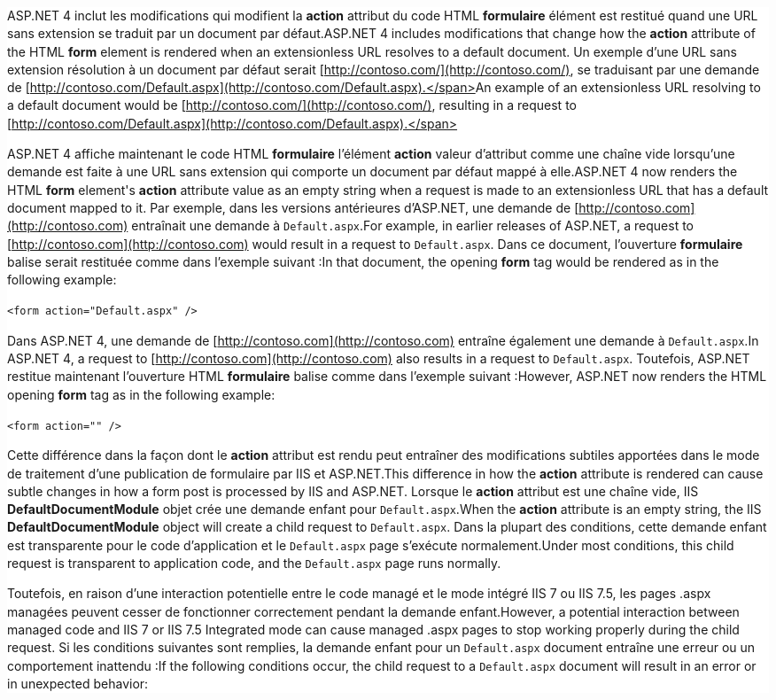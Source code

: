 <span data-ttu-id="f214c-289">ASP.NET 4 inclut les modifications qui modifient la **action** attribut du code HTML **formulaire** élément est restitué quand une URL sans extension se traduit par un document par défaut.</span><span class="sxs-lookup"><span data-stu-id="f214c-289">ASP.NET 4 includes modifications that change how the **action** attribute of the HTML **form** element is rendered when an extensionless URL resolves to a default document.</span></span> <span data-ttu-id="f214c-290">Un exemple d’une URL sans extension résolution à un document par défaut serait [http://contoso.com/](http://contoso.com/), se traduisant par une demande de [http://contoso.com/Default.aspx](http://contoso.com/Default.aspx).</span><span class="sxs-lookup"><span data-stu-id="f214c-290">An example of an extensionless URL resolving to a default document would be [http://contoso.com/](http://contoso.com/), resulting in a request to [http://contoso.com/Default.aspx](http://contoso.com/Default.aspx).</span></span>

<span data-ttu-id="f214c-291">ASP.NET 4 affiche maintenant le code HTML **formulaire** l’élément **action** valeur d’attribut comme une chaîne vide lorsqu’une demande est faite à une URL sans extension qui comporte un document par défaut mappé à elle.</span><span class="sxs-lookup"><span data-stu-id="f214c-291">ASP.NET 4 now renders the HTML **form** element's **action** attribute value as an empty string when a request is made to an extensionless URL that has a default document mapped to it.</span></span> <span data-ttu-id="f214c-292">Par exemple, dans les versions antérieures d’ASP.NET, une demande de [http://contoso.com](http://contoso.com) entraînait une demande à `Default.aspx`.</span><span class="sxs-lookup"><span data-stu-id="f214c-292">For example, in earlier releases of ASP.NET, a request to [http://contoso.com](http://contoso.com) would result in a request to `Default.aspx`.</span></span> <span data-ttu-id="f214c-293">Dans ce document, l’ouverture **formulaire** balise serait restituée comme dans l’exemple suivant :</span><span class="sxs-lookup"><span data-stu-id="f214c-293">In that document, the opening **form** tag would be rendered as in the following example:</span></span>

`<form action="Default.aspx" />`

<span data-ttu-id="f214c-294">Dans ASP.NET 4, une demande de [http://contoso.com](http://contoso.com) entraîne également une demande à `Default.aspx`.</span><span class="sxs-lookup"><span data-stu-id="f214c-294">In ASP.NET 4, a request to [http://contoso.com](http://contoso.com) also results in a request to `Default.aspx`.</span></span> <span data-ttu-id="f214c-295">Toutefois, ASP.NET restitue maintenant l’ouverture HTML **formulaire** balise comme dans l’exemple suivant :</span><span class="sxs-lookup"><span data-stu-id="f214c-295">However, ASP.NET now renders the HTML opening **form** tag as in the following example:</span></span>

`<form action="" />`

<span data-ttu-id="f214c-296">Cette différence dans la façon dont le **action** attribut est rendu peut entraîner des modifications subtiles apportées dans le mode de traitement d’une publication de formulaire par IIS et ASP.NET.</span><span class="sxs-lookup"><span data-stu-id="f214c-296">This difference in how the **action** attribute is rendered can cause subtle changes in how a form post is processed by IIS and ASP.NET.</span></span> <span data-ttu-id="f214c-297">Lorsque le **action** attribut est une chaîne vide, IIS **DefaultDocumentModule** objet crée une demande enfant pour `Default.aspx`.</span><span class="sxs-lookup"><span data-stu-id="f214c-297">When the **action** attribute is an empty string, the IIS **DefaultDocumentModule** object will create a child request to `Default.aspx`.</span></span> <span data-ttu-id="f214c-298">Dans la plupart des conditions, cette demande enfant est transparente pour le code d’application et le `Default.aspx` page s’exécute normalement.</span><span class="sxs-lookup"><span data-stu-id="f214c-298">Under most conditions, this child request is transparent to application code, and the `Default.aspx` page runs normally.</span></span>

<span data-ttu-id="f214c-299">Toutefois, en raison d’une interaction potentielle entre le code managé et le mode intégré IIS 7 ou IIS 7.5, les pages .aspx managées peuvent cesser de fonctionner correctement pendant la demande enfant.</span><span class="sxs-lookup"><span data-stu-id="f214c-299">However, a potential interaction between managed code and IIS 7 or IIS 7.5 Integrated mode can cause managed .aspx pages to stop working properly during the child request.</span></span> <span data-ttu-id="f214c-300">Si les conditions suivantes sont remplies, la demande enfant pour un `Default.aspx` document entraîne une erreur ou un comportement inattendu :</span><span class="sxs-lookup"><span data-stu-id="f214c-300">If the following conditions occur, the child request to a `Default.aspx` document will result in an error or in unexpected behavior:</span></span>
